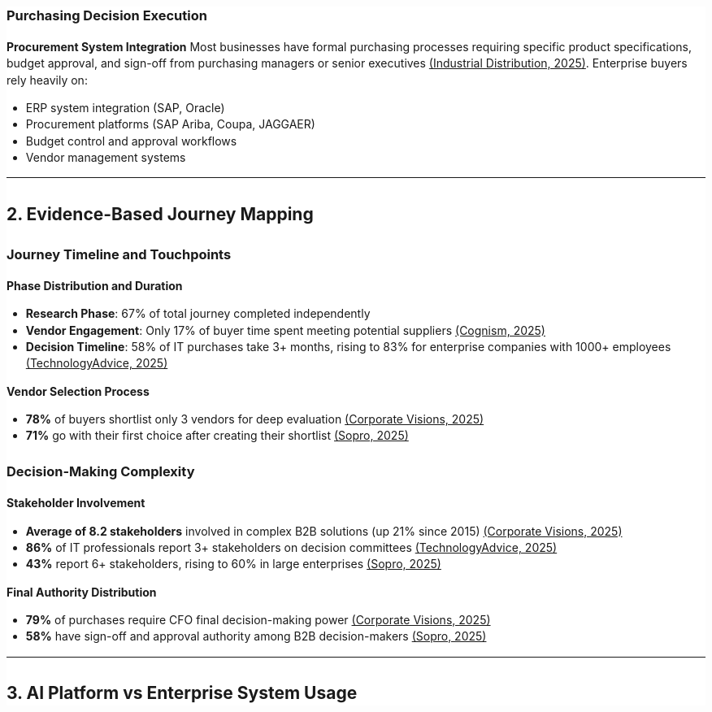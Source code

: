 ### Purchasing Decision Execution

**Procurement System Integration**
Most businesses have formal purchasing processes requiring specific product specifications, budget approval, and sign-off from purchasing managers or senior executives [(Industrial Distribution, 2025)](https://www.inddist.com/home/article/13776100/a-procurement-specialists-guide-to-the-differences-between-b2b-and-b2c-sellers). Enterprise buyers rely heavily on:

- ERP system integration (SAP, Oracle)
- Procurement platforms (SAP Ariba, Coupa, JAGGAER)
- Budget control and approval workflows
- Vendor management systems

---

## 2. Evidence-Based Journey Mapping

### Journey Timeline and Touchpoints

**Phase Distribution and Duration**
- **Research Phase**: 67% of total journey completed independently
- **Vendor Engagement**: Only 17% of buyer time spent meeting potential suppliers [(Cognism, 2025)](https://www.cognism.com/blog/ultimate-guide-to-the-b2b-buyers-journey)
- **Decision Timeline**: 58% of IT purchases take 3+ months, rising to 83% for enterprise companies with 1000+ employees [(TechnologyAdvice, 2025)](https://solutions.technologyadvice.com/blog/b2b-tech-buyer-stats-marketers-need-to-know/)

**Vendor Selection Process**
- **78%** of buyers shortlist only 3 vendors for deep evaluation [(Corporate Visions, 2025)](https://corporatevisions.com/blog/b2b-buying-behavior-statistics-trends/)
- **71%** go with their first choice after creating their shortlist [(Sopro, 2025)](https://sopro.io/resources/blog/b2b-buyer-statistics-and-insights/)

### Decision-Making Complexity

**Stakeholder Involvement**
- **Average of 8.2 stakeholders** involved in complex B2B solutions (up 21% since 2015) [(Corporate Visions, 2025)](https://corporatevisions.com/blog/b2b-buying-behavior-statistics-trends/)
- **86%** of IT professionals report 3+ stakeholders on decision committees [(TechnologyAdvice, 2025)](https://solutions.technologyadvice.com/blog/b2b-tech-buyer-stats-marketers-need-to-know/)
- **43%** report 6+ stakeholders, rising to 60% in large enterprises [(Sopro, 2025)](https://sopro.io/resources/blog/b2b-buyer-statistics-and-insights/)

**Final Authority Distribution**
- **79%** of purchases require CFO final decision-making power [(Corporate Visions, 2025)](https://corporatevisions.com/blog/b2b-buying-behavior-statistics-trends/)
- **58%** have sign-off and approval authority among B2B decision-makers [(Sopro, 2025)](https://sopro.io/resources/blog/b2b-buyer-statistics-and-insights/)

---

## 3. AI Platform vs Enterprise System Usage
